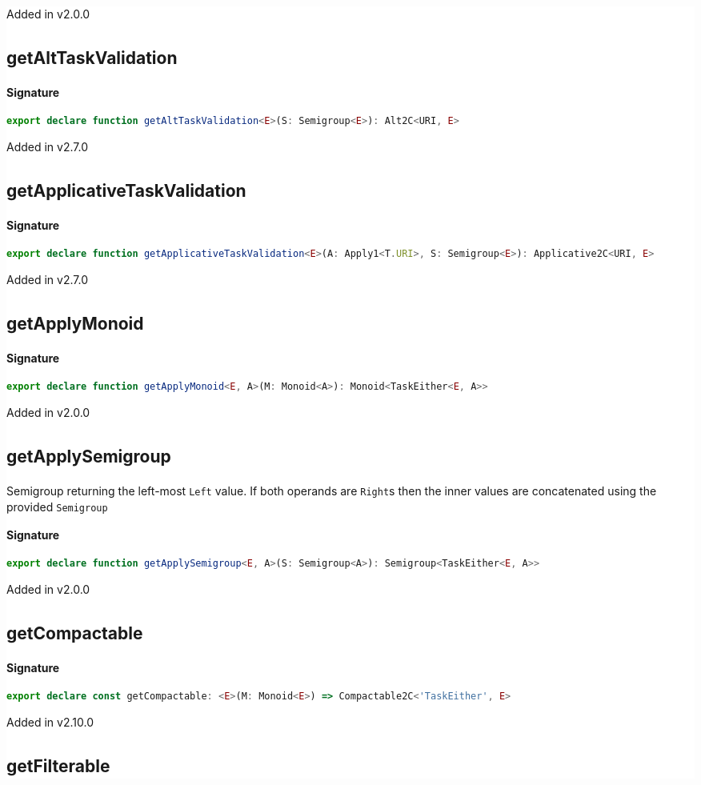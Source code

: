 Added in v2.0.0

## getAltTaskValidation

**Signature**

```ts
export declare function getAltTaskValidation<E>(S: Semigroup<E>): Alt2C<URI, E>
```

Added in v2.7.0

## getApplicativeTaskValidation

**Signature**

```ts
export declare function getApplicativeTaskValidation<E>(A: Apply1<T.URI>, S: Semigroup<E>): Applicative2C<URI, E>
```

Added in v2.7.0

## getApplyMonoid

**Signature**

```ts
export declare function getApplyMonoid<E, A>(M: Monoid<A>): Monoid<TaskEither<E, A>>
```

Added in v2.0.0

## getApplySemigroup

Semigroup returning the left-most `Left` value. If both operands are `Right`s then the inner values
are concatenated using the provided `Semigroup`

**Signature**

```ts
export declare function getApplySemigroup<E, A>(S: Semigroup<A>): Semigroup<TaskEither<E, A>>
```

Added in v2.0.0

## getCompactable

**Signature**

```ts
export declare const getCompactable: <E>(M: Monoid<E>) => Compactable2C<'TaskEither', E>
```

Added in v2.10.0

## getFilterable
